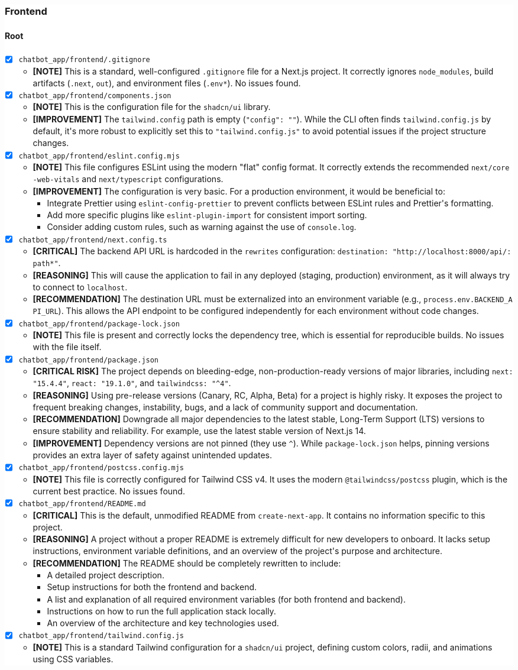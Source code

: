 ### Frontend

#### Root
- [x] `chatbot_app/frontend/.gitignore`
  - **[NOTE]** This is a standard, well-configured `.gitignore` file for a Next.js project. It correctly ignores `node_modules`, build artifacts (`.next`, `out`), and environment files (`.env*`). No issues found.
- [x] `chatbot_app/frontend/components.json`
  - **[NOTE]** This is the configuration file for the `shadcn/ui` library.
  - **[IMPROVEMENT]** The `tailwind.config` path is empty (`"config": ""`). While the CLI often finds `tailwind.config.js` by default, it's more robust to explicitly set this to `"tailwind.config.js"` to avoid potential issues if the project structure changes.
- [x] `chatbot_app/frontend/eslint.config.mjs`
  - **[NOTE]** This file configures ESLint using the modern "flat" config format. It correctly extends the recommended `next/core-web-vitals` and `next/typescript` configurations.
  - **[IMPROVEMENT]** The configuration is very basic. For a production environment, it would be beneficial to:
    - Integrate Prettier using `eslint-config-prettier` to prevent conflicts between ESLint rules and Prettier's formatting.
    - Add more specific plugins like `eslint-plugin-import` for consistent import sorting.
    - Consider adding custom rules, such as warning against the use of `console.log`.
- [x] `chatbot_app/frontend/next.config.ts`
  - **[CRITICAL]** The backend API URL is hardcoded in the `rewrites` configuration: `destination: "http://localhost:8000/api/:path*"`.
  - **[REASONING]** This will cause the application to fail in any deployed (staging, production) environment, as it will always try to connect to `localhost`.
  - **[RECOMMENDATION]** The destination URL must be externalized into an environment variable (e.g., `process.env.BACKEND_API_URL`). This allows the API endpoint to be configured independently for each environment without code changes.
- [x] `chatbot_app/frontend/package-lock.json`
  - **[NOTE]** This file is present and correctly locks the dependency tree, which is essential for reproducible builds. No issues with the file itself.
- [x] `chatbot_app/frontend/package.json`
  - **[CRITICAL RISK]** The project depends on bleeding-edge, non-production-ready versions of major libraries, including `next: "15.4.4"`, `react: "19.1.0"`, and `tailwindcss: "^4"`.
  - **[REASONING]** Using pre-release versions (Canary, RC, Alpha, Beta) for a project is highly risky. It exposes the project to frequent breaking changes, instability, bugs, and a lack of community support and documentation.
  - **[RECOMMENDATION]** Downgrade all major dependencies to the latest stable, Long-Term Support (LTS) versions to ensure stability and reliability. For example, use the latest stable version of Next.js 14.
  - **[IMPROVEMENT]** Dependency versions are not pinned (they use `^`). While `package-lock.json` helps, pinning versions provides an extra layer of safety against unintended updates.
- [x] `chatbot_app/frontend/postcss.config.mjs`
  - **[NOTE]** This file is correctly configured for Tailwind CSS v4. It uses the modern `@tailwindcss/postcss` plugin, which is the current best practice. No issues found.
- [x] `chatbot_app/frontend/README.md`
  - **[CRITICAL]** This is the default, unmodified README from `create-next-app`. It contains no information specific to this project.
  - **[REASONING]** A project without a proper README is extremely difficult for new developers to onboard. It lacks setup instructions, environment variable definitions, and an overview of the project's purpose and architecture.
  - **[RECOMMENDATION]** The README should be completely rewritten to include:
    - A detailed project description.
    - Setup instructions for both the frontend and backend.
    - A list and explanation of all required environment variables (for both frontend and backend).
    - Instructions on how to run the full application stack locally.
    - An overview of the architecture and key technologies used.
- [x] `chatbot_app/frontend/tailwind.config.js`
  - **[NOTE]** This is a standard Tailwind configuration for a `shadcn/ui` project, defining custom colors, radii, and animations using CSS variables.